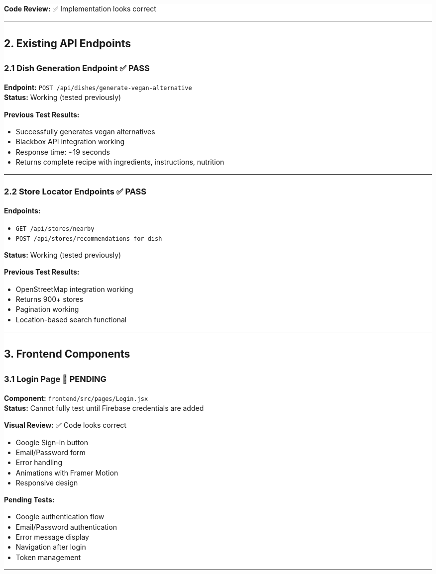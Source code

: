 **Code Review:** ✅ Implementation looks correct

---

## 2. Existing API Endpoints

### 2.1 Dish Generation Endpoint ✅ PASS
**Endpoint:** `POST /api/dishes/generate-vegan-alternative`  
**Status:** Working (tested previously)

**Previous Test Results:**
- Successfully generates vegan alternatives
- Blackbox API integration working
- Response time: ~19 seconds
- Returns complete recipe with ingredients, instructions, nutrition

---

### 2.2 Store Locator Endpoints ✅ PASS
**Endpoints:**
- `GET /api/stores/nearby`
- `POST /api/stores/recommendations-for-dish`

**Status:** Working (tested previously)

**Previous Test Results:**
- OpenStreetMap integration working
- Returns 900+ stores
- Pagination working
- Location-based search functional

---

## 3. Frontend Components

### 3.1 Login Page 🔄 PENDING
**Component:** `frontend/src/pages/Login.jsx`  
**Status:** Cannot fully test until Firebase credentials are added

**Visual Review:** ✅ Code looks correct
- Google Sign-in button
- Email/Password form
- Error handling
- Animations with Framer Motion
- Responsive design

**Pending Tests:**
- Google authentication flow
- Email/Password authentication
- Error message display
- Navigation after login
- Token management

---